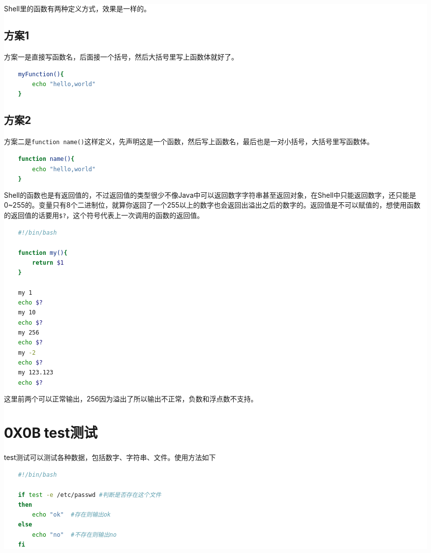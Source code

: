 Shell里的函数有两种定义方式，效果是一样的。

## 方案1

方案一是直接写函数名，后面接一个括号，然后大括号里写上函数体就好了。

```sh
    myFunction(){
    	echo "hello,world"
    }
```

## 方案2

方案二是`function name()`这样定义，先声明这是一个函数，然后写上函数名，最后也是一对小括号，大括号里写函数体。

```sh
    function name(){
    	echo "hello,world"
    }
```

Shell的函数也是有返回值的，不过返回值的类型很少不像Java中可以返回数字字符串甚至返回对象，在Shell中只能返回数字，还只能是0~255的。变量只有8个二进制位，就算你返回了一个255以上的数字也会返回出溢出之后的数字的。返回值是不可以赋值的，想使用函数的返回值的话要用`$?`，这个符号代表上一次调用的函数的返回值。

```sh
    #!/bin/bash

    function my(){
        return $1
    }

    my 1
    echo $?
    my 10
    echo $?
    my 256
    echo $?
    my -2
    echo $?
    my 123.123
    echo $?
```

这里前两个可以正常输出，256因为溢出了所以输出不正常，负数和浮点数不支持。

# 0X0B test测试

test测试可以测试各种数据，包括数字、字符串、文件。使用方法如下

```sh
    #!/bin/bash

    if test -e /etc/passwd #判断是否存在这个文件
    then
    	echo "ok"  #存在则输出ok
    else
    	echo "no"  #不存在则输出no
    fi
```
